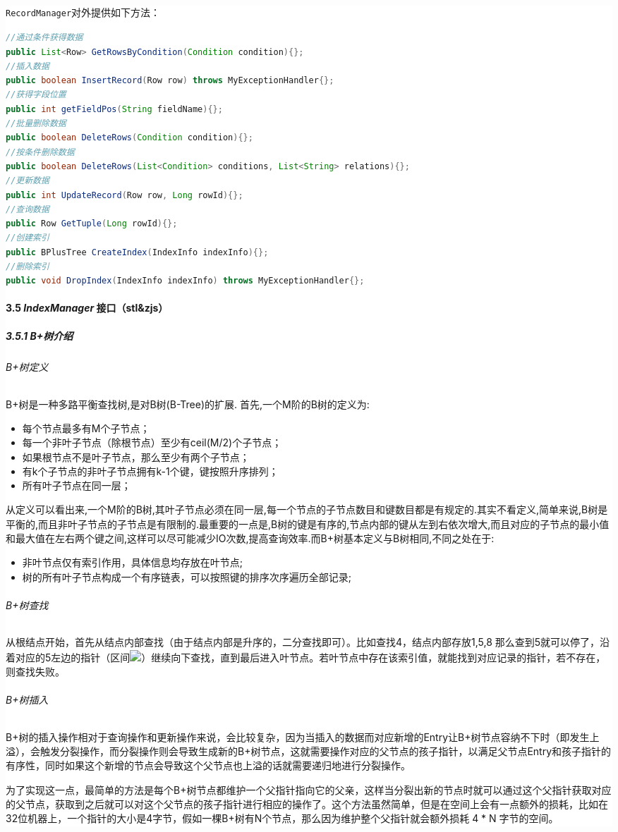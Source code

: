 `RecordManager`对外提供如下方法：

```java
//通过条件获得数据
public List<Row> GetRowsByCondition(Condition condition){};
//插入数据
public boolean InsertRecord(Row row) throws MyExceptionHandler{};
//获得字段位置
public int getFieldPos(String fieldName){};
//批量删除数据
public boolean DeleteRows(Condition condition){};
//按条件删除数据
public boolean DeleteRows(List<Condition> conditions, List<String> relations){};
//更新数据
public int UpdateRecord(Row row, Long rowId){};
//查询数据
public Row GetTuple(Long rowId){};
//创建索引
public BPlusTree CreateIndex(IndexInfo indexInfo){};
//删除索引
public void DropIndex(IndexInfo indexInfo) throws MyExceptionHandler{};
```

#### 3.5 _IndexManager_ 接口（stl&zjs）

##### 3.5.1 B+树介绍

###### B+树定义

B+树是一种多路平衡查找树,是对B树(B-Tree)的扩展.
首先,一个M阶的B树的定义为:

- 每个节点最多有M个子节点；
- 每一个非叶子节点（除根节点）至少有ceil(M/2)个子节点；
- 如果根节点不是叶子节点，那么至少有两个子节点；
- 有k个子节点的非叶子节点拥有k-1个键，键按照升序排列；
- 所有叶子节点在同一层；

从定义可以看出来,一个M阶的B树,其叶子节点必须在同一层,每一个节点的子节点数目和键数目都是有规定的.其实不看定义,简单来说,B树是平衡的,而且非叶子节点的子节点是有限制的.最重要的一点是,B树的键是有序的,节点内部的键从左到右依次增大,而且对应的子节点的最小值和最大值在左右两个键之间,这样可以尽可能减少IO次数,提高查询效率.而B+树基本定义与B树相同,不同之处在于:

- 非叶节点仅有索引作用，具体信息均存放在叶节点;
- 树的所有叶子节点构成一个有序链表，可以按照键的排序次序遍历全部记录;

###### B+树查找

从根结点开始，首先从结点内部查找（由于结点内部是升序的，二分查找即可）。比如查找4，结点内部存放1,5,8 那么查到5就可以停了，沿着对应的5左边的指针（区间![](https://www.yuque.com/api/services/graph/generate_redirect/latex?1%5Cleq%20x%3C5#card=math&code=1%5Cleq%20x%3C5&id=jq4t0)）继续向下查找，直到最后进入叶节点。若叶节点中存在该索引值，就能找到对应记录的指针，若不存在，则查找失败。

###### B+树插入

B+树的插入操作相对于查询操作和更新操作来说，会比较复杂，因为当插入的数据而对应新增的Entry让B+树节点容纳不下时（即发生上溢），会触发分裂操作，而分裂操作则会导致生成新的B+树节点，这就需要操作对应的父节点的孩子指针，以满足父节点Entry和孩子指针的有序性，同时如果这个新增的节点会导致这个父节点也上溢的话就需要递归地进行分裂操作。

为了实现这一点，最简单的方法是每个B+树节点都维护一个父指针指向它的父亲，这样当分裂出新的节点时就可以通过这个父指针获取对应的父节点，获取到之后就可以对这个父节点的孩子指针进行相应的操作了。这个方法虽然简单，但是在空间上会有一点额外的损耗，比如在32位机器上，一个指针的大小是4字节，假如一棵B+树有N个节点，那么因为维护整个父指针就会额外损耗 4 * N 字节的空间。
